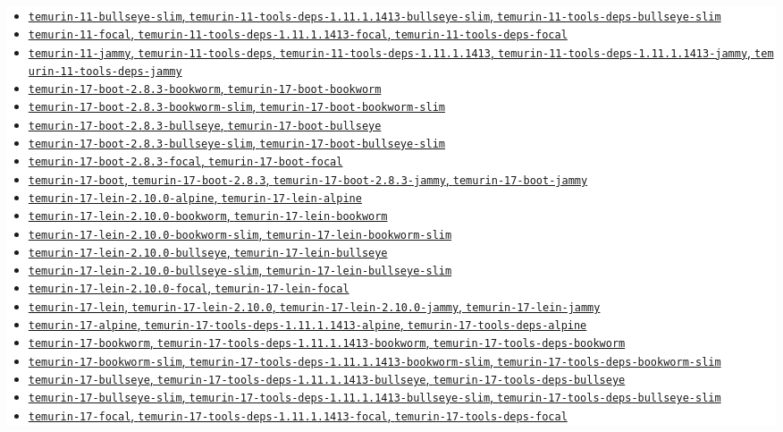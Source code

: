 -	[`temurin-11-bullseye-slim`, `temurin-11-tools-deps-1.11.1.1413-bullseye-slim`, `temurin-11-tools-deps-bullseye-slim`](https://github.com/Quantisan/docker-clojure/blob/2e79055146bdcf039bd45b7524ef96a33a9f7761/target/debian-bullseye-slim-11/tools-deps/Dockerfile)
-	[`temurin-11-focal`, `temurin-11-tools-deps-1.11.1.1413-focal`, `temurin-11-tools-deps-focal`](https://github.com/Quantisan/docker-clojure/blob/2e79055146bdcf039bd45b7524ef96a33a9f7761/target/eclipse-temurin-11-jdk-focal/tools-deps/Dockerfile)
-	[`temurin-11-jammy`, `temurin-11-tools-deps`, `temurin-11-tools-deps-1.11.1.1413`, `temurin-11-tools-deps-1.11.1.1413-jammy`, `temurin-11-tools-deps-jammy`](https://github.com/Quantisan/docker-clojure/blob/2e79055146bdcf039bd45b7524ef96a33a9f7761/target/eclipse-temurin-11-jdk-jammy/tools-deps/Dockerfile)
-	[`temurin-17-boot-2.8.3-bookworm`, `temurin-17-boot-bookworm`](https://github.com/Quantisan/docker-clojure/blob/2e79055146bdcf039bd45b7524ef96a33a9f7761/target/debian-bookworm-17/boot/Dockerfile)
-	[`temurin-17-boot-2.8.3-bookworm-slim`, `temurin-17-boot-bookworm-slim`](https://github.com/Quantisan/docker-clojure/blob/2e79055146bdcf039bd45b7524ef96a33a9f7761/target/debian-bookworm-slim-17/boot/Dockerfile)
-	[`temurin-17-boot-2.8.3-bullseye`, `temurin-17-boot-bullseye`](https://github.com/Quantisan/docker-clojure/blob/2e79055146bdcf039bd45b7524ef96a33a9f7761/target/debian-bullseye-17/boot/Dockerfile)
-	[`temurin-17-boot-2.8.3-bullseye-slim`, `temurin-17-boot-bullseye-slim`](https://github.com/Quantisan/docker-clojure/blob/2e79055146bdcf039bd45b7524ef96a33a9f7761/target/debian-bullseye-slim-17/boot/Dockerfile)
-	[`temurin-17-boot-2.8.3-focal`, `temurin-17-boot-focal`](https://github.com/Quantisan/docker-clojure/blob/2e79055146bdcf039bd45b7524ef96a33a9f7761/target/eclipse-temurin-17-jdk-focal/boot/Dockerfile)
-	[`temurin-17-boot`, `temurin-17-boot-2.8.3`, `temurin-17-boot-2.8.3-jammy`, `temurin-17-boot-jammy`](https://github.com/Quantisan/docker-clojure/blob/2e79055146bdcf039bd45b7524ef96a33a9f7761/target/eclipse-temurin-17-jdk-jammy/boot/Dockerfile)
-	[`temurin-17-lein-2.10.0-alpine`, `temurin-17-lein-alpine`](https://github.com/Quantisan/docker-clojure/blob/2e79055146bdcf039bd45b7524ef96a33a9f7761/target/eclipse-temurin-17-jdk-alpine/lein/Dockerfile)
-	[`temurin-17-lein-2.10.0-bookworm`, `temurin-17-lein-bookworm`](https://github.com/Quantisan/docker-clojure/blob/2e79055146bdcf039bd45b7524ef96a33a9f7761/target/debian-bookworm-17/lein/Dockerfile)
-	[`temurin-17-lein-2.10.0-bookworm-slim`, `temurin-17-lein-bookworm-slim`](https://github.com/Quantisan/docker-clojure/blob/2e79055146bdcf039bd45b7524ef96a33a9f7761/target/debian-bookworm-slim-17/lein/Dockerfile)
-	[`temurin-17-lein-2.10.0-bullseye`, `temurin-17-lein-bullseye`](https://github.com/Quantisan/docker-clojure/blob/2e79055146bdcf039bd45b7524ef96a33a9f7761/target/debian-bullseye-17/lein/Dockerfile)
-	[`temurin-17-lein-2.10.0-bullseye-slim`, `temurin-17-lein-bullseye-slim`](https://github.com/Quantisan/docker-clojure/blob/2e79055146bdcf039bd45b7524ef96a33a9f7761/target/debian-bullseye-slim-17/lein/Dockerfile)
-	[`temurin-17-lein-2.10.0-focal`, `temurin-17-lein-focal`](https://github.com/Quantisan/docker-clojure/blob/2e79055146bdcf039bd45b7524ef96a33a9f7761/target/eclipse-temurin-17-jdk-focal/lein/Dockerfile)
-	[`temurin-17-lein`, `temurin-17-lein-2.10.0`, `temurin-17-lein-2.10.0-jammy`, `temurin-17-lein-jammy`](https://github.com/Quantisan/docker-clojure/blob/2e79055146bdcf039bd45b7524ef96a33a9f7761/target/eclipse-temurin-17-jdk-jammy/lein/Dockerfile)
-	[`temurin-17-alpine`, `temurin-17-tools-deps-1.11.1.1413-alpine`, `temurin-17-tools-deps-alpine`](https://github.com/Quantisan/docker-clojure/blob/2e79055146bdcf039bd45b7524ef96a33a9f7761/target/eclipse-temurin-17-jdk-alpine/tools-deps/Dockerfile)
-	[`temurin-17-bookworm`, `temurin-17-tools-deps-1.11.1.1413-bookworm`, `temurin-17-tools-deps-bookworm`](https://github.com/Quantisan/docker-clojure/blob/2e79055146bdcf039bd45b7524ef96a33a9f7761/target/debian-bookworm-17/tools-deps/Dockerfile)
-	[`temurin-17-bookworm-slim`, `temurin-17-tools-deps-1.11.1.1413-bookworm-slim`, `temurin-17-tools-deps-bookworm-slim`](https://github.com/Quantisan/docker-clojure/blob/2e79055146bdcf039bd45b7524ef96a33a9f7761/target/debian-bookworm-slim-17/tools-deps/Dockerfile)
-	[`temurin-17-bullseye`, `temurin-17-tools-deps-1.11.1.1413-bullseye`, `temurin-17-tools-deps-bullseye`](https://github.com/Quantisan/docker-clojure/blob/2e79055146bdcf039bd45b7524ef96a33a9f7761/target/debian-bullseye-17/tools-deps/Dockerfile)
-	[`temurin-17-bullseye-slim`, `temurin-17-tools-deps-1.11.1.1413-bullseye-slim`, `temurin-17-tools-deps-bullseye-slim`](https://github.com/Quantisan/docker-clojure/blob/2e79055146bdcf039bd45b7524ef96a33a9f7761/target/debian-bullseye-slim-17/tools-deps/Dockerfile)
-	[`temurin-17-focal`, `temurin-17-tools-deps-1.11.1.1413-focal`, `temurin-17-tools-deps-focal`](https://github.com/Quantisan/docker-clojure/blob/2e79055146bdcf039bd45b7524ef96a33a9f7761/target/eclipse-temurin-17-jdk-focal/tools-deps/Dockerfile)